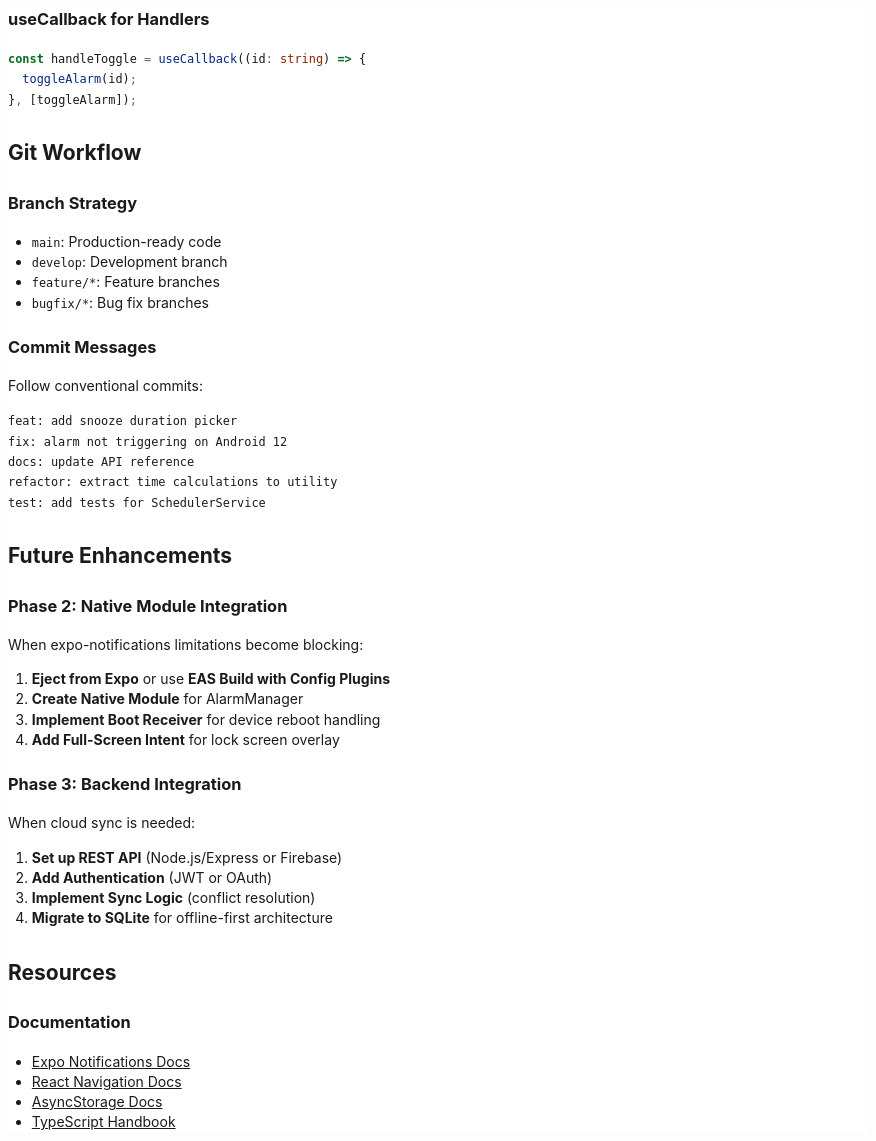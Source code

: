 ### useCallback for Handlers

```typescript
const handleToggle = useCallback((id: string) => {
  toggleAlarm(id);
}, [toggleAlarm]);
```

## Git Workflow

### Branch Strategy

- `main`: Production-ready code
- `develop`: Development branch
- `feature/*`: Feature branches
- `bugfix/*`: Bug fix branches

### Commit Messages

Follow conventional commits:

```
feat: add snooze duration picker
fix: alarm not triggering on Android 12
docs: update API reference
refactor: extract time calculations to utility
test: add tests for SchedulerService
```

## Future Enhancements

### Phase 2: Native Module Integration

When expo-notifications limitations become blocking:

1. **Eject from Expo** or use **EAS Build with Config Plugins**
2. **Create Native Module** for AlarmManager
3. **Implement Boot Receiver** for device reboot handling
4. **Add Full-Screen Intent** for lock screen overlay

### Phase 3: Backend Integration

When cloud sync is needed:

1. **Set up REST API** (Node.js/Express or Firebase)
2. **Add Authentication** (JWT or OAuth)
3. **Implement Sync Logic** (conflict resolution)
4. **Migrate to SQLite** for offline-first architecture

## Resources

### Documentation
- [Expo Notifications Docs](https://docs.expo.dev/versions/latest/sdk/notifications/)
- [React Navigation Docs](https://reactnavigation.org/)
- [AsyncStorage Docs](https://react-native-async-storage.github.io/async-storage/)
- [TypeScript Handbook](https://www.typescriptlang.org/docs/handbook/intro.html)
